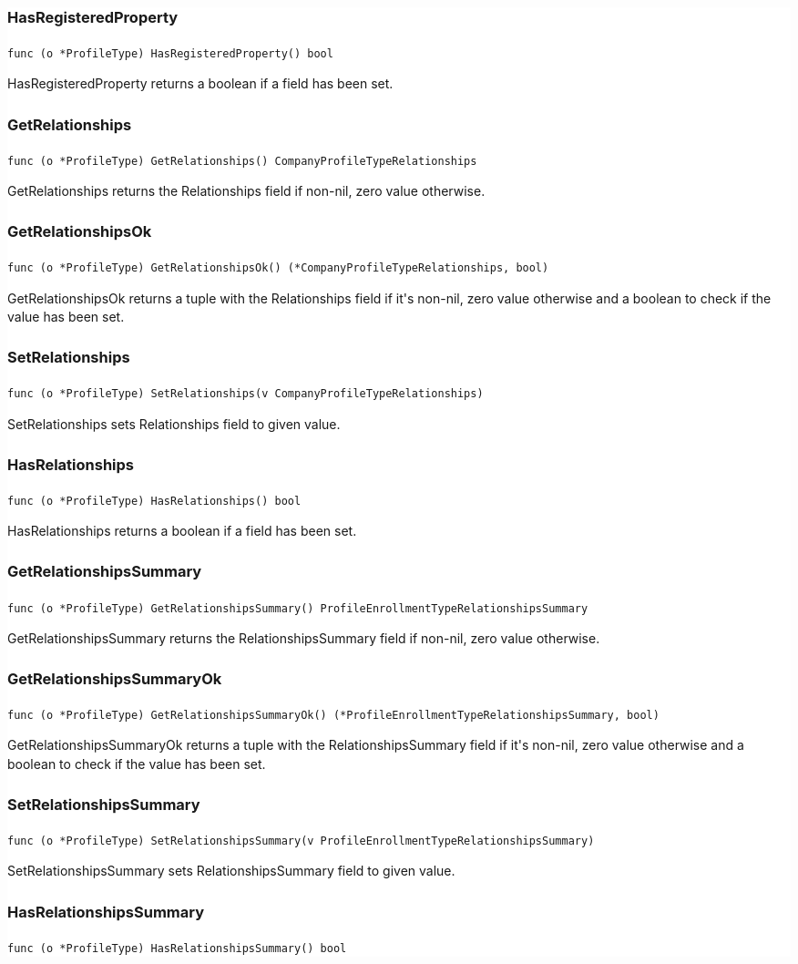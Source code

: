 ### HasRegisteredProperty

`func (o *ProfileType) HasRegisteredProperty() bool`

HasRegisteredProperty returns a boolean if a field has been set.

### GetRelationships

`func (o *ProfileType) GetRelationships() CompanyProfileTypeRelationships`

GetRelationships returns the Relationships field if non-nil, zero value otherwise.

### GetRelationshipsOk

`func (o *ProfileType) GetRelationshipsOk() (*CompanyProfileTypeRelationships, bool)`

GetRelationshipsOk returns a tuple with the Relationships field if it's non-nil, zero value otherwise
and a boolean to check if the value has been set.

### SetRelationships

`func (o *ProfileType) SetRelationships(v CompanyProfileTypeRelationships)`

SetRelationships sets Relationships field to given value.

### HasRelationships

`func (o *ProfileType) HasRelationships() bool`

HasRelationships returns a boolean if a field has been set.

### GetRelationshipsSummary

`func (o *ProfileType) GetRelationshipsSummary() ProfileEnrollmentTypeRelationshipsSummary`

GetRelationshipsSummary returns the RelationshipsSummary field if non-nil, zero value otherwise.

### GetRelationshipsSummaryOk

`func (o *ProfileType) GetRelationshipsSummaryOk() (*ProfileEnrollmentTypeRelationshipsSummary, bool)`

GetRelationshipsSummaryOk returns a tuple with the RelationshipsSummary field if it's non-nil, zero value otherwise
and a boolean to check if the value has been set.

### SetRelationshipsSummary

`func (o *ProfileType) SetRelationshipsSummary(v ProfileEnrollmentTypeRelationshipsSummary)`

SetRelationshipsSummary sets RelationshipsSummary field to given value.

### HasRelationshipsSummary

`func (o *ProfileType) HasRelationshipsSummary() bool`
